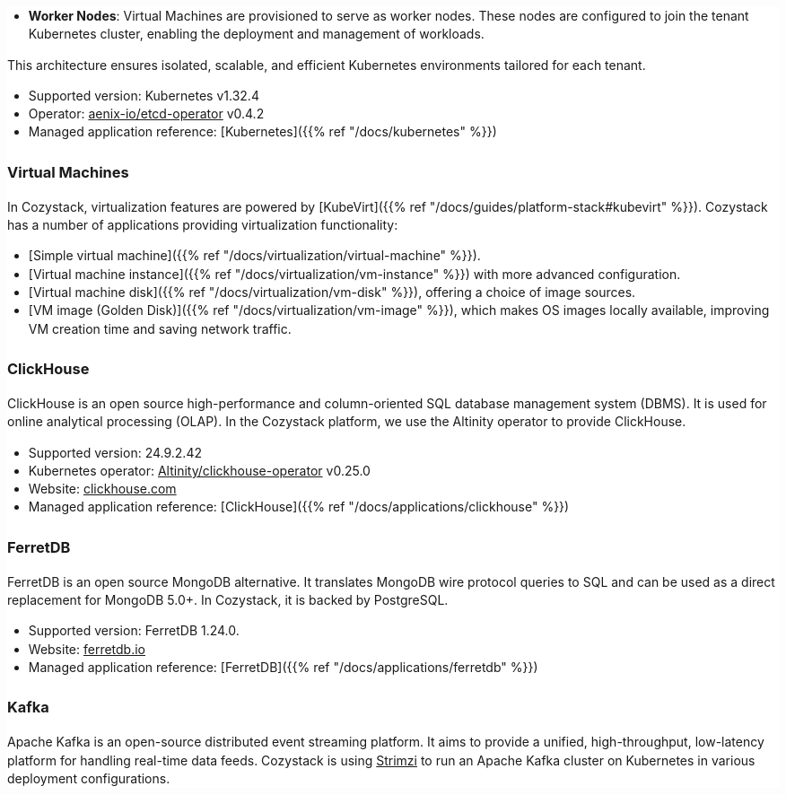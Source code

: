 -   **Worker Nodes**: Virtual Machines are provisioned to serve as worker nodes.
    These nodes are configured to join the tenant Kubernetes cluster, enabling the deployment and management of workloads.

This architecture ensures isolated, scalable, and efficient Kubernetes environments tailored for each tenant.

-   Supported version: Kubernetes v1.32.4
-   Operator: [aenix-io/etcd-operator](https://github.com/aenix-io/etcd-operator) v0.4.2
-   Managed application reference: [Kubernetes]({{% ref "/docs/kubernetes" %}})


### Virtual Machines

In Cozystack, virtualization features are powered by [KubeVirt]({{% ref "/docs/guides/platform-stack#kubevirt" %}}).
Cozystack has a number of applications providing virtualization functionality:

-   [Simple virtual machine]({{% ref "/docs/virtualization/virtual-machine" %}}).
-   [Virtual machine instance]({{% ref "/docs/virtualization/vm-instance" %}}) with more advanced configuration.
-   [Virtual machine disk]({{% ref "/docs/virtualization/vm-disk" %}}), offering a choice of image sources.
-   [VM image (Golden Disk)]({{% ref "/docs/virtualization/vm-image" %}}), which makes OS images locally available, improving VM creation time and saving network traffic.


### ClickHouse

ClickHouse is an open source high-performance and column-oriented SQL database management system (DBMS).
It is used for online analytical processing (OLAP).
In the Cozystack platform, we use the Altinity operator to provide ClickHouse.

-   Supported version: 24.9.2.42
-   Kubernetes operator: [Altinity/clickhouse-operator](https://github.com/Altinity/clickhouse-operator) v0.25.0
-   Website: [clickhouse.com](https://clickhouse.com/)
-   Managed application reference: [ClickHouse]({{% ref "/docs/applications/clickhouse" %}})


### FerretDB

FerretDB is an open source MongoDB alternative.
It translates MongoDB wire protocol queries to SQL and can be used as a direct replacement for MongoDB 5.0+.
In Cozystack, it is backed by PostgreSQL.

-   Supported version: FerretDB 1.24.0.
-   Website: [ferretdb.io](https://www.ferretdb.io/)
-   Managed application reference: [FerretDB]({{% ref "/docs/applications/ferretdb" %}})


### Kafka

Apache Kafka is an open-source distributed event streaming platform.
It aims to provide a unified, high-throughput, low-latency platform for handling real-time data feeds.
Cozystack is using [Strimzi](https://github.com/cozystack/cozystack/blob/main/packages/system/kafka-operator/charts/strimzi-kafka-operator/README.md)
to run an Apache Kafka cluster on Kubernetes in various deployment configurations.

